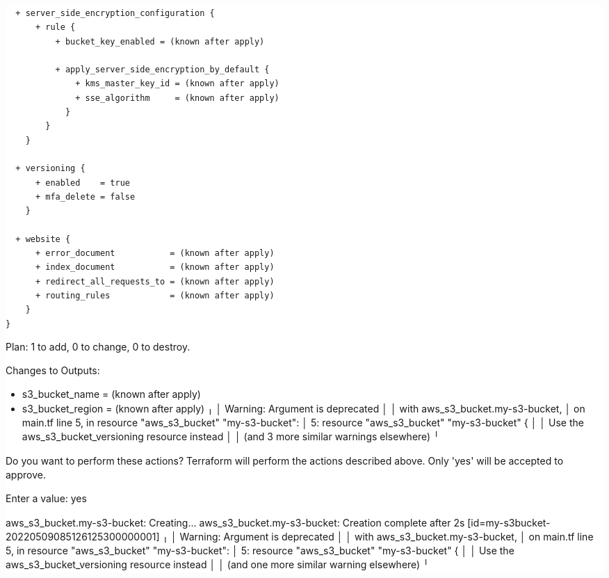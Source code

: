       + server_side_encryption_configuration {
          + rule {
              + bucket_key_enabled = (known after apply)

              + apply_server_side_encryption_by_default {
                  + kms_master_key_id = (known after apply)
                  + sse_algorithm     = (known after apply)
                }
            }
        }

      + versioning {
          + enabled    = true
          + mfa_delete = false
        }

      + website {
          + error_document           = (known after apply)
          + index_document           = (known after apply)
          + redirect_all_requests_to = (known after apply)
          + routing_rules            = (known after apply)
        }
    }

Plan: 1 to add, 0 to change, 0 to destroy.

Changes to Outputs:
  + s3_bucket_name   = (known after apply)
  + s3_bucket_region = (known after apply)
╷
│ Warning: Argument is deprecated
│ 
│   with aws_s3_bucket.my-s3-bucket,
│   on main.tf line 5, in resource "aws_s3_bucket" "my-s3-bucket":
│    5: resource "aws_s3_bucket" "my-s3-bucket" {
│ 
│ Use the aws_s3_bucket_versioning resource instead
│ 
│ (and 3 more similar warnings elsewhere)
╵

Do you want to perform these actions?
  Terraform will perform the actions described above.
  Only 'yes' will be accepted to approve.

  Enter a value: yes

aws_s3_bucket.my-s3-bucket: Creating...
aws_s3_bucket.my-s3-bucket: Creation complete after 2s [id=my-s3bucket-20220509085126125300000001]
╷
│ Warning: Argument is deprecated
│ 
│   with aws_s3_bucket.my-s3-bucket,
│   on main.tf line 5, in resource "aws_s3_bucket" "my-s3-bucket":
│    5: resource "aws_s3_bucket" "my-s3-bucket" {
│ 
│ Use the aws_s3_bucket_versioning resource instead
│ 
│ (and one more similar warning elsewhere)
╵
